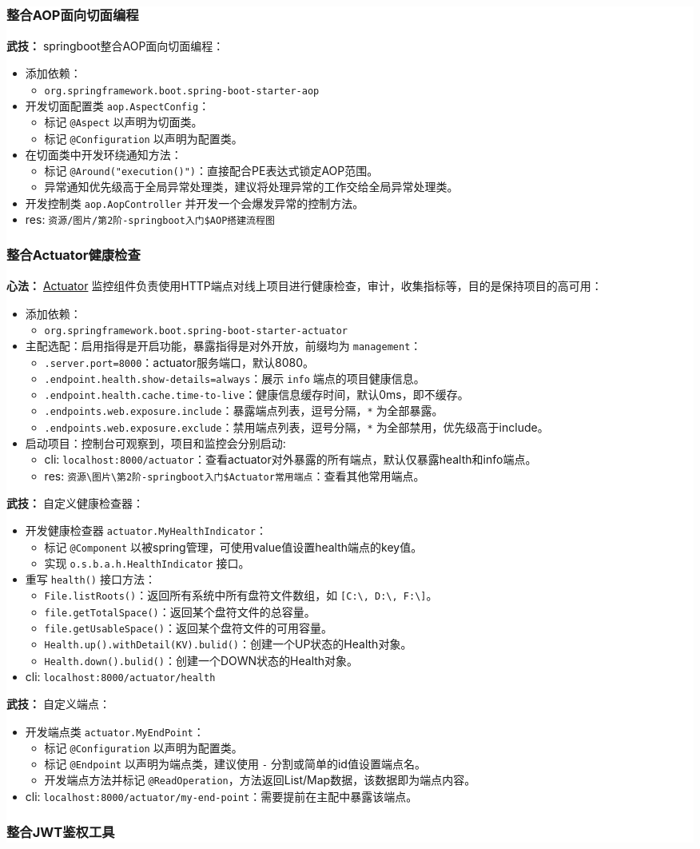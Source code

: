 ### 整合AOP面向切面编程

**武技：** springboot整合AOP面向切面编程：
- 添加依赖：
    - `org.springframework.boot.spring-boot-starter-aop`
- 开发切面配置类 `aop.AspectConfig`：
    - 标记 `@Aspect` 以声明为切面类。
    - 标记 `@Configuration` 以声明为配置类。
- 在切面类中开发环绕通知方法：
    - 标记 `@Around("execution()")`：直接配合PE表达式锁定AOP范围。
    - 异常通知优先级高于全局异常处理类，建议将处理异常的工作交给全局异常处理类。
- 开发控制类 `aop.AopController` 并开发一个会爆发异常的控制方法。
- res: `资源/图片/第2阶-springboot入门$AOP搭建流程图`

### 整合Actuator健康检查

**心法：** [Actuator](https://docs.spring.io/spring-boot/docs/2.3.1.RELEASE/reference/html/production-ready-features.html#production-ready) 
监控组件负责使用HTTP端点对线上项目进行健康检查，审计，收集指标等，目的是保持项目的高可用：
- 添加依赖：
    - `org.springframework.boot.spring-boot-starter-actuator`
- 主配选配：启用指得是开启功能，暴露指得是对外开放，前缀均为 `management`：
    - `.server.port=8000`：actuator服务端口，默认8080。
    - `.endpoint.health.show-details=always`：展示 `info` 端点的项目健康信息。
    - `.endpoint.health.cache.time-to-live`：健康信息缓存时间，默认0ms，即不缓存。
    - `.endpoints.web.exposure.include`：暴露端点列表，逗号分隔，`*` 为全部暴露。
    - `.endpoints.web.exposure.exclude`：禁用端点列表，逗号分隔，`*` 为全部禁用，优先级高于include。
- 启动项目：控制台可观察到，项目和监控会分别启动:
    - cli: `localhost:8000/actuator`：查看actuator对外暴露的所有端点，默认仅暴露health和info端点。
    - res: `资源\图片\第2阶-springboot入门$Actuator常用端点`：查看其他常用端点。

**武技：** 自定义健康检查器：
- 开发健康检查器 `actuator.MyHealthIndicator`：
    - 标记 `@Component` 以被spring管理，可使用value值设置health端点的key值。
    - 实现 `o.s.b.a.h.HealthIndicator` 接口。
- 重写 `health()` 接口方法：
    - `File.listRoots()`：返回所有系统中所有盘符文件数组，如 `[C:\, D:\, F:\]`。
    - `file.getTotalSpace()`：返回某个盘符文件的总容量。
    - `file.getUsableSpace()`：返回某个盘符文件的可用容量。
    - `Health.up().withDetail(KV).bulid()`：创建一个UP状态的Health对象。
    - `Health.down().bulid()`：创建一个DOWN状态的Health对象。
- cli: `localhost:8000/actuator/health`

**武技：** 自定义端点：

- 开发端点类 `actuator.MyEndPoint`：
    - 标记 `@Configuration` 以声明为配置类。
    - 标记 `@Endpoint` 以声明为端点类，建议使用 `-` 分割或简单的id值设置端点名。
    - 开发端点方法并标记 `@ReadOperation`，方法返回List/Map数据，该数据即为端点内容。
- cli: `localhost:8000/actuator/my-end-point`：需要提前在主配中暴露该端点。

### 整合JWT鉴权工具
